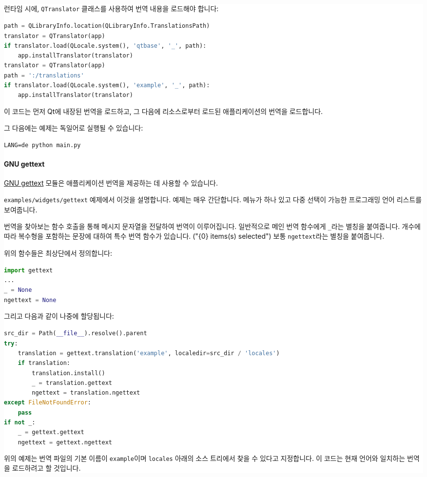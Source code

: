 런타임 시에, `QTranslator` 클래스를 사용하여 번역 내용을 로드해야 합니다:

```python
path = QLibraryInfo.location(QLibraryInfo.TranslationsPath)
translator = QTranslator(app)
if translator.load(QLocale.system(), 'qtbase', '_', path):
    app.installTranslator(translator)
translator = QTranslator(app)
path = ':/translations'
if translator.load(QLocale.system(), 'example', '_', path):
    app.installTranslator(translator)
```

이 코드는 먼저 Qt에 내장된 번역을 로드하고, 그 다음에 리소스로부터 로드된 애플리케이션의 번역을 로드합니다.

그 다음에는 예제는 독일어로 실행될 수 있습니다:

```
LANG=de python main.py
```

#### GNU gettext

[GNU gettext](https://docs.python.org/3/library/gettext.html) 모듈은 애플리케이션 번역을 제공하는 데 사용할 수 있습니다.

`examples/widgets/gettext` 예제에서 이것을 설명합니다. 예제는 매우 간단합니다. 메뉴가 하나 있고 다중 선택이 가능한 프로그래밍 언어 리스트를 보여줍니다.

번역을 찾아보는 함수 호출을 통해 메시지 문자열을 전달하여 번역이 이루어집니다. 일반적으로 메인 번역 함수에게 `_`라는 별칭을 붙여줍니다. 개수에 따라 복수형을 포함하는 문장에 대하여 특수 번역 함수가 있습니다. ("{0} items(s) selected") 보통 `ngettext`라는 별칭을 붙여줍니다.

위의 함수들은 최상단에서 정의합니다:

```python
import gettext
...
_ = None
ngettext = None
```

그리고 다음과 같이 나중에 할당됩니다:

```python
src_dir = Path(__file__).resolve().parent
try:
    translation = gettext.translation('example', localedir=src_dir / 'locales')
    if translation:
        translation.install()
        _ = translation.gettext
        ngettext = translation.ngettext
except FileNotFoundError:
    pass
if not _:
    _ = gettext.gettext
    ngettext = gettext.ngettext
```

위의 예제는 번역 파일의 기본 이름이 `example`이며 `locales` 아래의 소스 트리에서 찾을 수 있다고 지정합니다. 이 코드는 현재 언어와 일치하는 번역을 로드하려고 할 것입니다.
